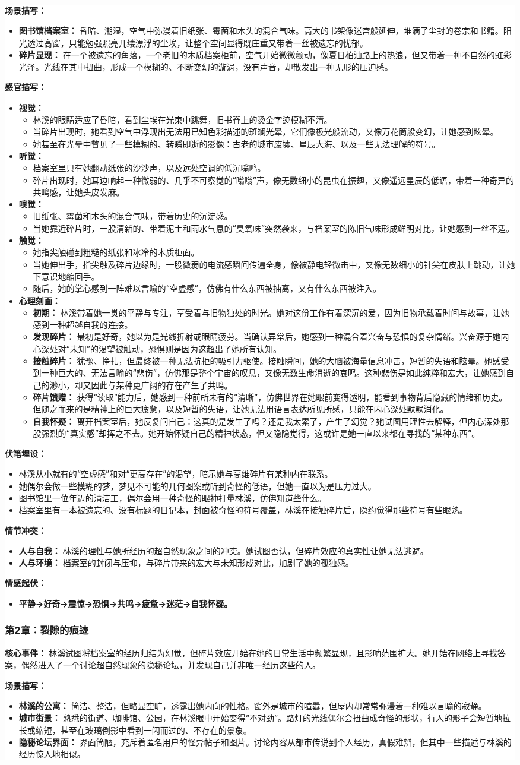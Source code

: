 **场景描写：**
*   **图书馆档案室：** 昏暗、潮湿，空气中弥漫着旧纸张、霉菌和木头的混合气味。高大的书架像迷宫般延伸，堆满了尘封的卷宗和书籍。阳光透过高窗，只能勉强照亮几缕漂浮的尘埃，让整个空间显得既庄重又带着一丝被遗忘的忧郁。
*   **碎片显现：** 在一个被遗忘的角落，一个老旧的木质档案柜前，空气开始微微颤动，像夏日柏油路上的热浪，但又带着一种不自然的虹彩光泽。光线在其中扭曲，形成一个模糊的、不断变幻的漩涡，没有声音，却散发出一种无形的压迫感。

**感官描写：**
*   **视觉：**
    *   林溪的眼睛适应了昏暗，看到尘埃在光束中跳舞，旧书脊上的烫金字迹模糊不清。
    *   当碎片出现时，她看到空气中浮现出无法用已知色彩描述的斑斓光晕，它们像极光般流动，又像万花筒般变幻，让她感到眩晕。
    *   她甚至在光晕中瞥见了一些模糊的、转瞬即逝的影像：古老的城市废墟、星辰大海、以及一些无法理解的符号。
*   **听觉：**
    *   档案室里只有她翻动纸张的沙沙声，以及远处空调的低沉嗡鸣。
    *   碎片出现时，她耳边响起一种微弱的、几乎不可察觉的“嗡嗡”声，像无数细小的昆虫在振翅，又像遥远星辰的低语，带着一种奇异的共鸣感，让她头皮发麻。
*   **嗅觉：**
    *   旧纸张、霉菌和木头的混合气味，带着历史的沉淀感。
    *   当她靠近碎片时，一股清新的、带着泥土和雨水气息的“臭氧味”突然袭来，与档案室的陈旧气味形成鲜明对比，让她感到一丝不适。
*   **触觉：**
    *   她指尖触碰到粗糙的纸张和冰冷的木质柜面。
    *   当她伸出手，指尖触及碎片边缘时，一股微弱的电流感瞬间传遍全身，像被静电轻微击中，又像无数细小的针尖在皮肤上跳动，让她下意识地缩回手。
    *   随后，她的掌心感到一阵难以言喻的“空虚感”，仿佛有什么东西被抽离，又有什么东西被注入。
*   **心理刻画：**
    *   **初期：** 林溪带着她一贯的平静与专注，享受着与旧物独处的时光。她对这份工作有着深沉的爱，因为旧物承载着时间与故事，让她感到一种超越自我的连接。
    *   **发现碎片：** 最初是好奇，她以为是光线折射或眼睛疲劳。当确认异常后，她感到一种混合着兴奋与恐惧的复杂情绪。兴奋源于她内心深处对“未知”的渴望被触动，恐惧则是因为这超出了她所有认知。
    *   **接触碎片：** 犹豫、挣扎，但最终被一种无法抗拒的吸引力驱使。接触瞬间，她的大脑被海量信息冲击，短暂的失语和眩晕。她感受到一种巨大的、无法言喻的“悲伤”，仿佛那是整个宇宙的叹息，又像无数生命消逝的哀鸣。这种悲伤是如此纯粹和宏大，让她感到自己的渺小，却又因此与某种更广阔的存在产生了共鸣。
    *   **碎片馈赠：** 获得“读取”能力后，她感到一种前所未有的“清晰”，仿佛世界在她眼前变得透明，能看到事物背后隐藏的情绪和历史。但随之而来的是精神上的巨大疲惫，以及短暂的失语，让她无法用语言表达所见所感，只能在内心深处默默消化。
    *   **自我怀疑：** 离开档案室后，她反复问自己：这真的是发生了吗？还是我太累了，产生了幻觉？她试图用理性去解释，但内心深处那股强烈的“真实感”却挥之不去。她开始怀疑自己的精神状态，但又隐隐觉得，这或许是她一直以来都在寻找的“某种东西”。

**伏笔埋设：**
*   林溪从小就有的“空虚感”和对“更高存在”的渴望，暗示她与高维碎片有某种内在联系。
*   她偶尔会做一些模糊的梦，梦见不可能的几何图案或听到奇怪的低语，但她一直以为是压力过大。
*   图书馆里一位年迈的清洁工，偶尔会用一种奇怪的眼神打量林溪，仿佛知道些什么。
*   档案室里有一本被遗忘的、没有标题的日记本，封面被奇怪的符号覆盖，林溪在接触碎片后，隐约觉得那些符号有些眼熟。

**情节冲突：**
*   **人与自我：** 林溪的理性与她所经历的超自然现象之间的冲突。她试图否认，但碎片效应的真实性让她无法逃避。
*   **人与环境：** 档案室的封闭与压抑，与碎片带来的宏大与未知形成对比，加剧了她的孤独感。

**情感起伏：**
*   **平静→好奇→震惊→恐惧→共鸣→疲惫→迷茫→自我怀疑。**

### 第2章：裂隙的痕迹

**核心事件：** 林溪试图将档案室的经历归结为幻觉，但碎片效应开始在她的日常生活中频繁显现，且影响范围扩大。她开始在网络上寻找答案，偶然进入了一个讨论超自然现象的隐秘论坛，并发现自己并非唯一经历这些的人。

**场景描写：**
*   **林溪的公寓：** 简洁、整洁，但略显空旷，透露出她内向的性格。窗外是城市的喧嚣，但屋内却常常弥漫着一种难以言喻的寂静。
*   **城市街景：** 熟悉的街道、咖啡馆、公园，在林溪眼中开始变得“不对劲”。路灯的光线偶尔会扭曲成奇怪的形状，行人的影子会短暂地拉长或缩短，甚至在玻璃倒影中看到一闪而过的、不存在的景象。
*   **隐秘论坛界面：** 界面简陋，充斥着匿名用户的怪异帖子和图片。讨论内容从都市传说到个人经历，真假难辨，但其中一些描述与林溪的经历惊人地相似。

